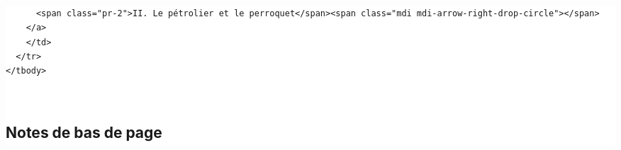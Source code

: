           <span class="pr-2">II. Le pétrolier et le perroquet</span><span class="mdi mdi-arrow-right-drop-circle"></span>
        </a>
        </td>
      </tr>
    </tbody>
  </table>
</figure>

<br>

## Notes de bas de page

[^57]: m4:1 Dans l'Islam, une personne libre ne peut légalement être achetée ou vendue.

[^58]: m5:1 Par hyperbole, un médecin intelligent est toujours comparé à Jésus, dans ses pouvoirs de guérison miraculeux, par les musulmans.

[^59]: m5:2 Coran xviii. 23, enseigne : « Ne dis pas : « Je ferai ceci et cela », à moins que (tu n’ajoutes) : « Si Dieu le veut. »

[^60]: m5:3 Le service divin en Islam est entièrement une adoration et des louanges. Il est erroné de dire que les musulmans font leurs prières. Louanges, louanges et gloire sont ce qu'ils sont tenus d'offrir. La prière est volontaire et interdite, sauf sous une forme dûment autorisée comme une collecte.

[^61]: m7:1 Coran ii. 58.

[^62]: m7:2 Coran ii. 114.

[^63]: m10:1 Le mot « sūfī », utilisé dans l'original, est probablement le grec σοφόι mais il est expliqué comme signifiant littéralement : « vêtu de laine », de « sūf », laine. Métaphoriquement, dans l'usage courant, il signifie : « un homme pieux ».

[^64]: m11:1 Il s'agit du saint Sheykh Shemsu-'d-Dīn, de Tebrīz, qui fut un ami de l'auteur pendant de nombreuses années, visitant Qonya à intervalles réguliers, où il fut mis à mort (en 1262 après J.-C. ?). Voir les « Anecdotes », chap. iv. ; en particulier le n° 17.

[^65]: m13:1 On croyait généralement autrefois que les pierres précieuses et les métaux poussaient et mûrissaient dans leurs mines.

[^66]: m16:1 L'histoire se trouve dans le Coran xviii. 73. L'ange était déguisé en serviteur de Moïse. Le passage dit : « Et ils poursuivirent leur route jusqu'à ce qu'ils rencontrent un garçon ; et il le tua. »

[^67]: m16:2 Chez les musulmans, c'est Ishmaël qui devait être sacrifié, et non Isaac. Le Coran xxxvii. 98-111, relate l'histoire, mais ne donne pas de nom au « garçon ». Les commentateurs le fournissent, par tradition.

[^68]: m17:1 Suite de l’histoire du Coran XVIII. 70. Certains commentateurs font d’Élie le serviteur de Moïse à cette occasion. Il y a un récit dans un des essayistes du siècle dernier – le « Spectator », si je me souviens bien – qui raconte ces deux aventures et d’autres ; l’ange expliquant enfin à son compagnon les causes secrètes de toutes ses actions.